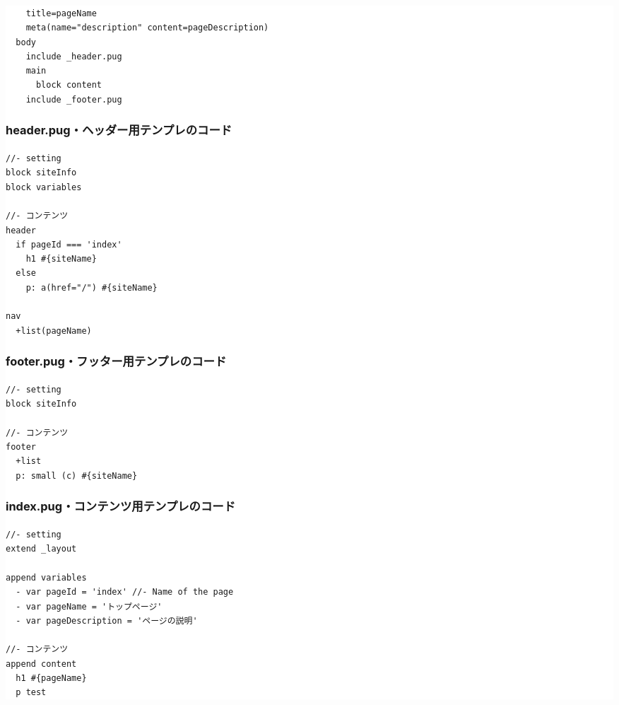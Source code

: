 ```pug:title=pug
    title=pageName
    meta(name="description" content=pageDescription)
  body
    include _header.pug
    main
      block content
    include _footer.pug

```

### header.pug・ヘッダー用テンプレのコード

```pug:title=pug
//- setting
block siteInfo
block variables

//- コンテンツ
header
  if pageId === 'index'
    h1 #{siteName}
  else
    p: a(href="/") #{siteName}

nav
  +list(pageName)

```

### footer.pug・フッター用テンプレのコード
```pug:title=pug
//- setting
block siteInfo

//- コンテンツ
footer
  +list
  p: small (c) #{siteName}
```

### index.pug・コンテンツ用テンプレのコード
```pug:title=pug
//- setting
extend _layout

append variables
  - var pageId = 'index' //- Name of the page
  - var pageName = 'トップページ'
  - var pageDescription = 'ページの説明'

//- コンテンツ
append content
  h1 #{pageName}
  p test

```
